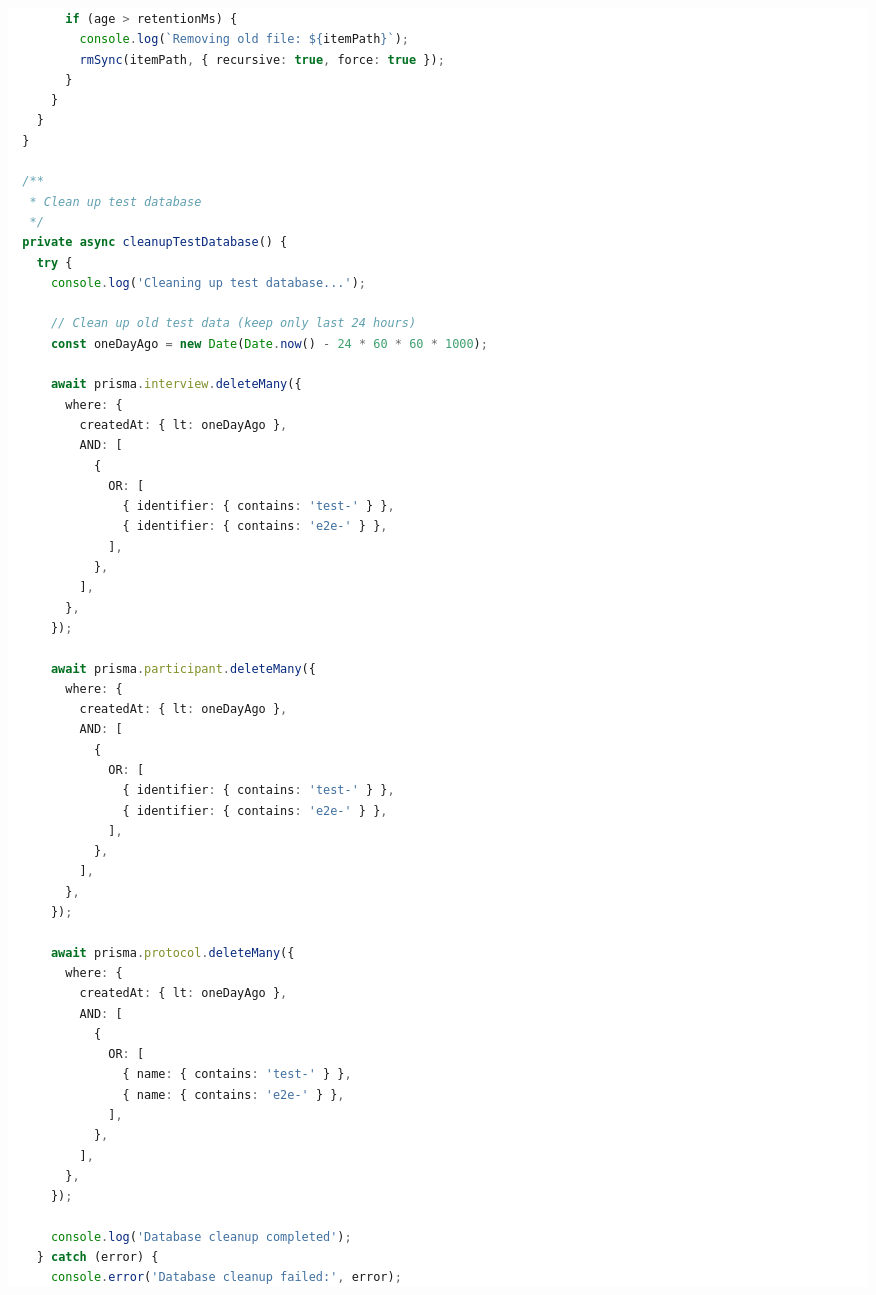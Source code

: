    ```typescript
           if (age > retentionMs) {
             console.log(`Removing old file: ${itemPath}`);
             rmSync(itemPath, { recursive: true, force: true });
           }
         }
       }
     }

     /**
      * Clean up test database
      */
     private async cleanupTestDatabase() {
       try {
         console.log('Cleaning up test database...');

         // Clean up old test data (keep only last 24 hours)
         const oneDayAgo = new Date(Date.now() - 24 * 60 * 60 * 1000);

         await prisma.interview.deleteMany({
           where: {
             createdAt: { lt: oneDayAgo },
             AND: [
               {
                 OR: [
                   { identifier: { contains: 'test-' } },
                   { identifier: { contains: 'e2e-' } },
                 ],
               },
             ],
           },
         });

         await prisma.participant.deleteMany({
           where: {
             createdAt: { lt: oneDayAgo },
             AND: [
               {
                 OR: [
                   { identifier: { contains: 'test-' } },
                   { identifier: { contains: 'e2e-' } },
                 ],
               },
             ],
           },
         });

         await prisma.protocol.deleteMany({
           where: {
             createdAt: { lt: oneDayAgo },
             AND: [
               {
                 OR: [
                   { name: { contains: 'test-' } },
                   { name: { contains: 'e2e-' } },
                 ],
               },
             ],
           },
         });

         console.log('Database cleanup completed');
       } catch (error) {
         console.error('Database cleanup failed:', error);
   ```